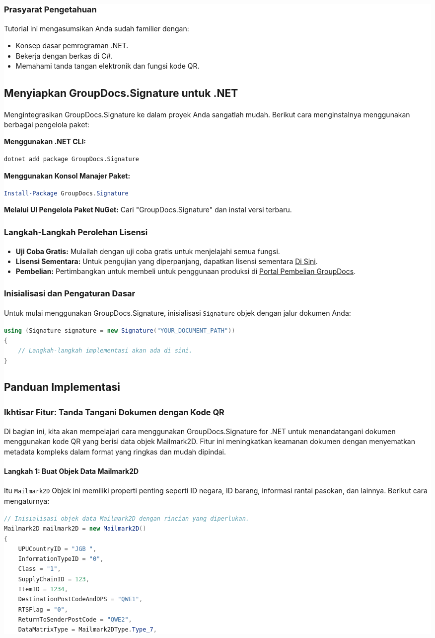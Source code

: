 ### Prasyarat Pengetahuan
Tutorial ini mengasumsikan Anda sudah familier dengan:
- Konsep dasar pemrograman .NET.
- Bekerja dengan berkas di C#.
- Memahami tanda tangan elektronik dan fungsi kode QR.

## Menyiapkan GroupDocs.Signature untuk .NET

Mengintegrasikan GroupDocs.Signature ke dalam proyek Anda sangatlah mudah. Berikut cara menginstalnya menggunakan berbagai pengelola paket:

**Menggunakan .NET CLI:**
```bash
dotnet add package GroupDocs.Signature
```

**Menggunakan Konsol Manajer Paket:**
```powershell
Install-Package GroupDocs.Signature
```

**Melalui UI Pengelola Paket NuGet:**
Cari "GroupDocs.Signature" dan instal versi terbaru.

### Langkah-Langkah Perolehan Lisensi
- **Uji Coba Gratis:** Mulailah dengan uji coba gratis untuk menjelajahi semua fungsi.
- **Lisensi Sementara:** Untuk pengujian yang diperpanjang, dapatkan lisensi sementara [Di Sini](https://purchase.groupdocs.com/temporary-license/).
- **Pembelian:** Pertimbangkan untuk membeli untuk penggunaan produksi di [Portal Pembelian GroupDocs](https://purchase.groupdocs.com/buy).

### Inisialisasi dan Pengaturan Dasar
Untuk mulai menggunakan GroupDocs.Signature, inisialisasi `Signature` objek dengan jalur dokumen Anda:
```csharp
using (Signature signature = new Signature("YOUR_DOCUMENT_PATH"))
{
    // Langkah-langkah implementasi akan ada di sini.
}
```

## Panduan Implementasi

### Ikhtisar Fitur: Tanda Tangani Dokumen dengan Kode QR
Di bagian ini, kita akan mempelajari cara menggunakan GroupDocs.Signature for .NET untuk menandatangani dokumen menggunakan kode QR yang berisi data objek Mailmark2D. Fitur ini meningkatkan keamanan dokumen dengan menyematkan metadata kompleks dalam format yang ringkas dan mudah dipindai.

#### Langkah 1: Buat Objek Data Mailmark2D
Itu `Mailmark2D` Objek ini memiliki properti penting seperti ID negara, ID barang, informasi rantai pasokan, dan lainnya. Berikut cara mengaturnya:
```csharp
// Inisialisasi objek data Mailmark2D dengan rincian yang diperlukan.
Mailmark2D mailmark2D = new Mailmark2D()
{
    UPUCountryID = "JGB ",
    InformationTypeID = "0",
    Class = "1",
    SupplyChainID = 123,
    ItemID = 1234,
    DestinationPostCodeAndDPS = "QWE1",
    RTSFlag = "0",
    ReturnToSenderPostCode = "QWE2",
    DataMatrixType = Mailmark2DType.Type_7,
```